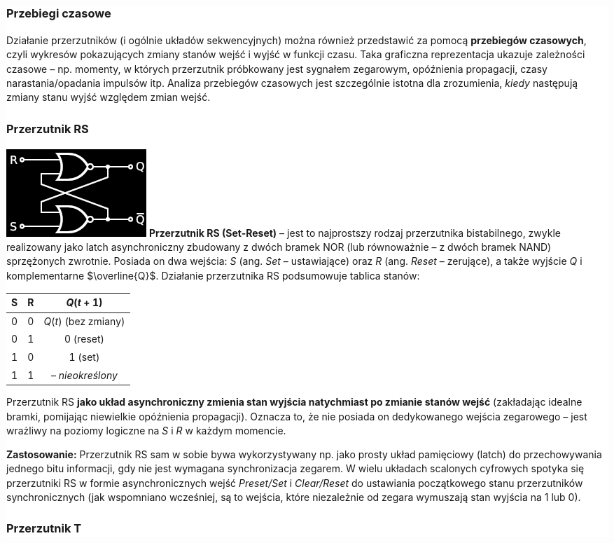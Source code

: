 ### Przebiegi czasowe
Działanie przerzutników (i ogólnie układów sekwencyjnych) można również przedstawić za pomocą **przebiegów czasowych**, czyli wykresów pokazujących zmiany stanów wejść i wyjść w funkcji czasu. Taka graficzna reprezentacja ukazuje zależności czasowe – np. momenty, w których przerzutnik próbkowany jest sygnałem zegarowym, opóźnienia propagacji, czasy narastania/opadania impulsów itp. Analiza przebiegów czasowych jest szczególnie istotna dla zrozumienia, *kiedy* następują zmiany stanu wyjść względem zmian wejść.

### Przerzutnik RS
![Przerzutnik RS](../img/rs_flip_flop.png)
**Przerzutnik RS (Set-Reset)** – jest to najprostszy rodzaj przerzutnika bistabilnego, zwykle realizowany jako latch asynchroniczny zbudowany z dwóch bramek NOR (lub równoważnie – z dwóch bramek NAND) sprzężonych zwrotnie. Posiada on dwa wejścia: $S$ (ang. *Set* – ustawiające) oraz $R$ (ang. *Reset* – zerujące), a także wyjście $Q$ i komplementarne $\overline{Q}$. Działanie przerzutnika RS podsumowuje tablica stanów:

|  S  |  R  |      $Q(t+1)$       |
| :-: | :-: | :-----------------: |
|  0  |  0  | $Q(t)$ (bez zmiany) |
|  0  |  1  |      0 (reset)      |
|  1  |  0  |       1 (set)       |
|  1  |  1  |  – *nieokreślony*   |

Przerzutnik RS **jako układ asynchroniczny zmienia stan wyjścia natychmiast po zmianie stanów wejść** (zakładając idealne bramki, pomijając niewielkie opóźnienia propagacji). Oznacza to, że nie posiada on dedykowanego wejścia zegarowego – jest wrażliwy na poziomy logiczne na $S$ i $R$ w każdym momencie. 

**Zastosowanie:** Przerzutnik RS sam w sobie bywa wykorzystywany np. jako prosty układ pamięciowy (latch) do przechowywania jednego bitu informacji, gdy nie jest wymagana synchronizacja zegarem. W wielu układach scalonych cyfrowych spotyka się przerzutniki RS w formie asynchronicznych wejść *Preset/Set* i *Clear/Reset* do ustawiania początkowego stanu przerzutników synchronicznych (jak wspomniano wcześniej, są to wejścia, które niezależnie od zegara wymuszają stan wyjścia na 1 lub 0).

### Przerzutnik T